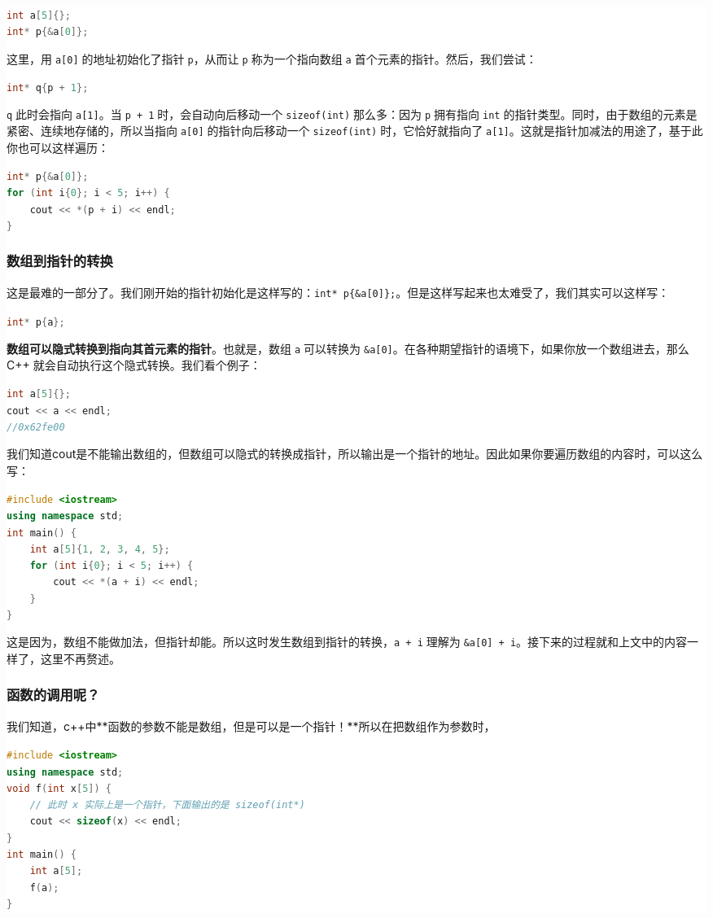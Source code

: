 ```c++
int a[5]{};
int* p{&a[0]};
```

这里，用 `a[0]` 的地址初始化了指针 `p`，从而让 `p` 称为一个指向数组 `a` 首个元素的指针。然后，我们尝试：

```c++
int* q{p + 1};
```

 `q` 此时会指向 `a[1]`。当 `p + 1` 时，会自动向后移动一个 `sizeof(int)` 那么多：因为 `p` 拥有指向 `int` 的指针类型。同时，由于数组的元素是紧密、连续地存储的，所以当指向 `a[0]` 的指针向后移动一个 `sizeof(int)` 时，它恰好就指向了 `a[1]`。这就是指针加减法的用途了，基于此你也可以这样遍历：

```c++
int* p{&a[0]};
for (int i{0}; i < 5; i++) {
    cout << *(p + i) << endl;
}
```

### 数组到指针的转换

这是最难的一部分了。我们刚开始的指针初始化是这样写的：`int* p{&a[0]};`。但是这样写起来也太难受了，我们其实可以这样写：

```c++
int* p{a};
```

**数组可以隐式转换到指向其首元素的指针**。也就是，数组 `a` 可以转换为 `&a[0]`。在各种期望指针的语境下，如果你放一个数组进去，那么 C++ 就会自动执行这个隐式转换。我们看个例子：

```c++
int a[5]{};
cout << a << endl;
//0x62fe00
```

我们知道cout是不能输出数组的，但数组可以隐式的转换成指针，所以输出是一个指针的地址。因此如果你要遍历数组的内容时，可以这么写：

```c++
#include <iostream>
using namespace std;
int main() {
    int a[5]{1, 2, 3, 4, 5};
    for (int i{0}; i < 5; i++) {
        cout << *(a + i) << endl;
    }
}
```

这是因为，数组不能做加法，但指针却能。所以这时发生数组到指针的转换，`a + i` 理解为 `&a[0] + i`。接下来的过程就和上文中的内容一样了，这里不再赘述。

### 函数的调用呢？

我们知道，c++中**函数的参数不能是数组，但是可以是一个指针！**所以在把数组作为参数时，

```c++
#include <iostream>
using namespace std;
void f(int x[5]) {
    // 此时 x 实际上是一个指针，下面输出的是 sizeof(int*)
    cout << sizeof(x) << endl;
}
int main() {
    int a[5];
    f(a);
}
```
